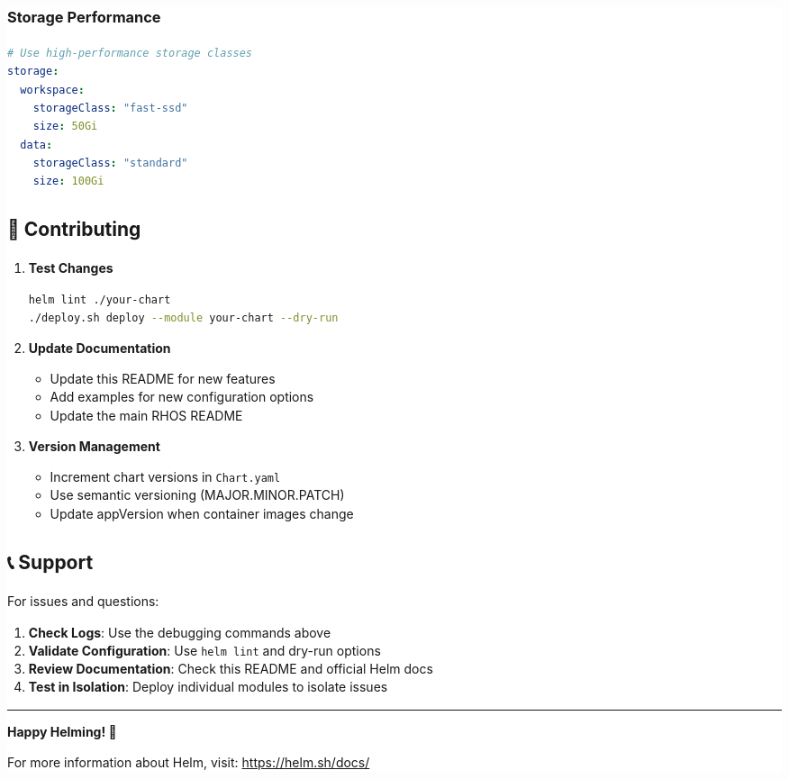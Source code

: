 ### Storage Performance

```yaml
# Use high-performance storage classes
storage:
  workspace:
    storageClass: "fast-ssd"
    size: 50Gi
  data:
    storageClass: "standard"
    size: 100Gi
```

## 🤝 Contributing

1. **Test Changes**

   ```bash
   helm lint ./your-chart
   ./deploy.sh deploy --module your-chart --dry-run
   ```

2. **Update Documentation**
   - Update this README for new features
   - Add examples for new configuration options
   - Update the main RHOS README

3. **Version Management**
   - Increment chart versions in `Chart.yaml`
   - Use semantic versioning (MAJOR.MINOR.PATCH)
   - Update appVersion when container images change

## 📞 Support

For issues and questions:

1. **Check Logs**: Use the debugging commands above
2. **Validate Configuration**: Use `helm lint` and dry-run options  
3. **Review Documentation**: Check this README and official Helm docs
4. **Test in Isolation**: Deploy individual modules to isolate issues

---

**Happy Helming! 🎉**

For more information about Helm, visit: <https://helm.sh/docs/>
